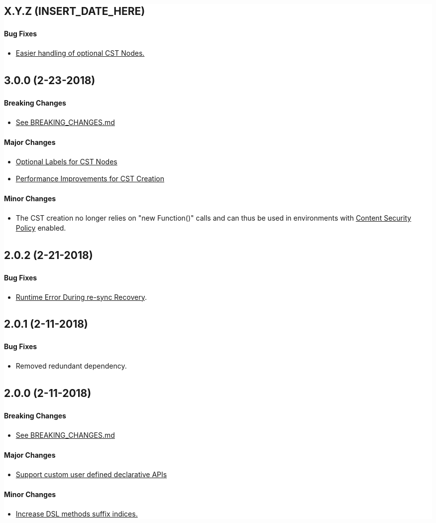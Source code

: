 ## X.Y.Z (INSERT_DATE_HERE)

#### Bug Fixes

- [Easier handling of optional CST Nodes.](https://github.com/SAP/chevrotain/issues/666)



## 3.0.0 (2-23-2018)

#### Breaking Changes

- [See BREAKING_CHANGES.md](https://github.com/SAP/chevrotain/blob/master/BREAKING_CHANGES.md#300)

#### Major Changes

- [Optional Labels for CST Nodes](https://github.com/SAP/chevrotain/issues/666)

- [Performance Improvements for CST Creation](https://github.com/SAP/chevrotain/issues/572)

#### Minor Changes

- The CST creation no longer relies on "new Function()" calls and can thus be used
  in environments with [Content Security Policy](https://developer.mozilla.org/en-US/docs/Web/HTTP/CSP) enabled.



## 2.0.2 (2-21-2018)

#### Bug Fixes

- [Runtime Error During re-sync Recovery](https://github.com/SAP/chevrotain/issues/668).



## 2.0.1 (2-11-2018)

#### Bug Fixes

- Removed redundant dependency.



## 2.0.0 (2-11-2018)

#### Breaking Changes

- [See BREAKING_CHANGES.md](https://github.com/SAP/chevrotain/blob/master/BREAKING_CHANGES.md#200)

#### Major Changes

- [Support custom user defined declarative APIs](http://sap.github.io/chevrotain/website/Deep_Dive/custom_apis.html)

#### Minor Changes
- [Increase DSL methods suffix indices.](https://github.com/SAP/chevrotain/issues/606)
